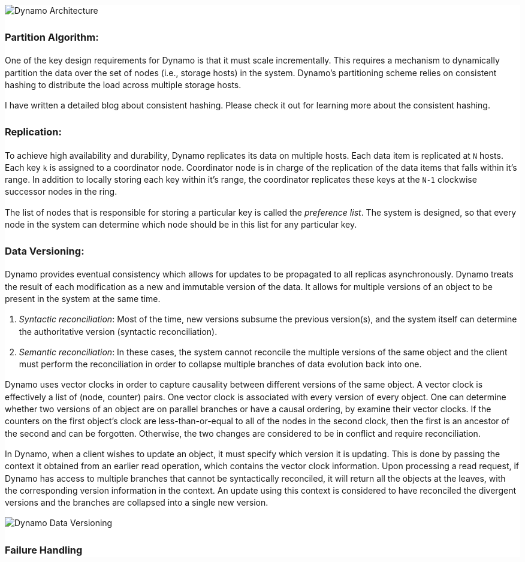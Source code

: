 ![Dynamo Architecture](../../images/paper-notes/dynamo-1.webp)

### Partition Algorithm:
One of the key design requirements for Dynamo is that it must scale incrementally. This requires a mechanism to dynamically partition the data over the set of nodes (i.e., storage hosts) in the system. Dynamo’s partitioning scheme relies on consistent hashing to distribute the load across multiple storage hosts.

I have written a detailed blog about consistent hashing. Please check it out for learning more about the consistent hashing.

### Replication:
To achieve high availability and durability, Dynamo replicates its data on multiple hosts. Each data item is replicated at `N` hosts. Each key `k` is assigned to a coordinator node. Coordinator node is in charge of the replication of the data items that falls within it’s range. In addition to locally storing each key within it’s range, the coordinator replicates these keys at the `N-1` clockwise successor nodes in the ring.

The list of nodes that is responsible for storing a particular key is called the *preference list*. The system is designed, so that every node in the system can determine which node should be in this list for any particular key.

### Data Versioning:
Dynamo provides eventual consistency which allows for updates to be propagated to all replicas asynchronously. Dynamo treats the result of each modification as a new and immutable version of the data. It allows for multiple versions of an object to be present in the system at the same time.

1. *Syntactic reconciliation*: Most of the time, new versions subsume the previous version(s), and the system itself can determine the authoritative version (syntactic reconciliation).

2. *Semantic reconciliation*: In these cases, the system cannot reconcile the multiple versions of the same object and the client must perform the reconciliation in order to collapse multiple branches of data evolution back into one.

Dynamo uses vector clocks in order to capture causality between different versions of the same object. A vector clock is effectively a list of (node, counter) pairs. One vector clock is associated with every version of every object. One can determine whether two versions of an object are on parallel branches or have a causal ordering, by examine their vector clocks. If the counters on the first object’s clock are less-than-or-equal to all of the nodes in the second clock, then the first is an ancestor of the second and can be forgotten. Otherwise, the two changes are considered to be in conflict and require reconciliation.


In Dynamo, when a client wishes to update an object, it must specify which version it is updating. This is done by passing the context it obtained from an earlier read operation, which contains the vector clock information. Upon processing a read request, if Dynamo has access to multiple branches that cannot be syntactically reconciled, it will return all the objects at the leaves, with the corresponding version information in the context. An update using this context is considered to have reconciled the divergent versions and the branches are collapsed into a single new version.

![Dynamo Data Versioning](../../images/paper-notes/dynamo-2.webp)

### Failure Handling
